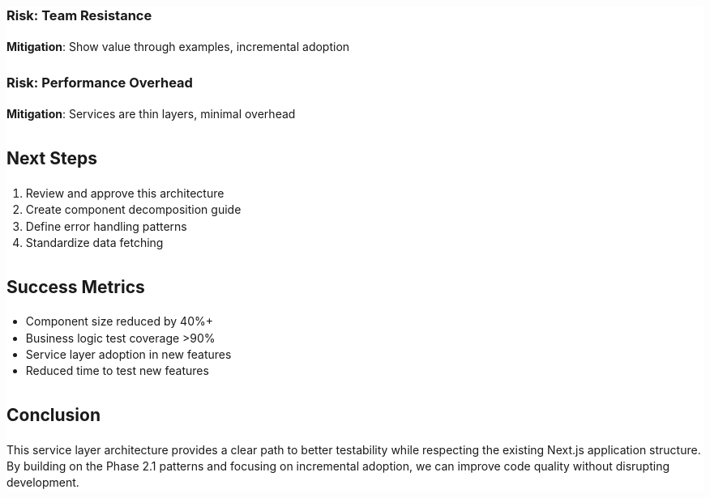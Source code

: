 ### Risk: Team Resistance
**Mitigation**: Show value through examples, incremental adoption

### Risk: Performance Overhead
**Mitigation**: Services are thin layers, minimal overhead

## Next Steps

1. Review and approve this architecture
2. Create component decomposition guide
3. Define error handling patterns
4. Standardize data fetching

## Success Metrics

- Component size reduced by 40%+
- Business logic test coverage >90%
- Service layer adoption in new features
- Reduced time to test new features

## Conclusion

This service layer architecture provides a clear path to better testability while respecting the existing Next.js application structure. By building on the Phase 2.1 patterns and focusing on incremental adoption, we can improve code quality without disrupting development.